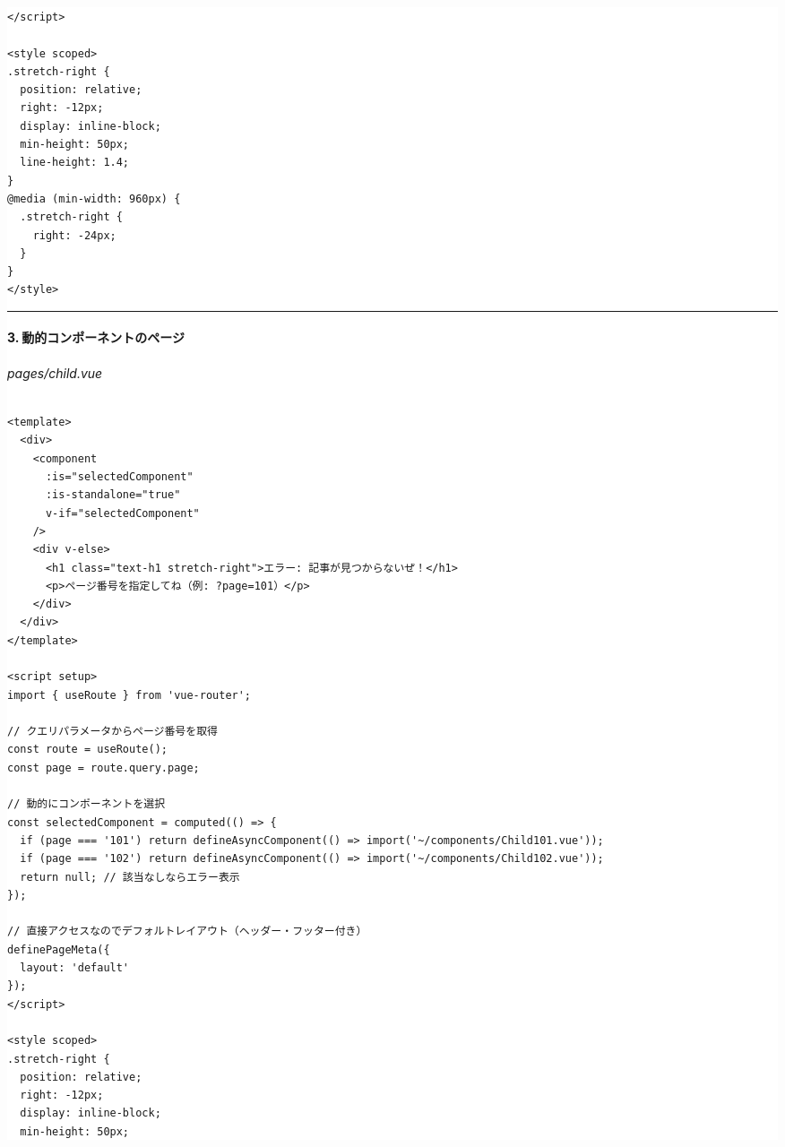 ```vue
</script>

<style scoped>
.stretch-right {
  position: relative;
  right: -12px;
  display: inline-block;
  min-height: 50px;
  line-height: 1.4;
}
@media (min-width: 960px) {
  .stretch-right {
    right: -24px;
  }
}
</style>
```

---

#### 3. 動的コンポーネントのページ
###### pages/child.vue
```vue
<template>
  <div>
    <component
      :is="selectedComponent"
      :is-standalone="true"
      v-if="selectedComponent"
    />
    <div v-else>
      <h1 class="text-h1 stretch-right">エラー: 記事が見つからないぜ！</h1>
      <p>ページ番号を指定してね（例: ?page=101）</p>
    </div>
  </div>
</template>

<script setup>
import { useRoute } from 'vue-router';

// クエリパラメータからページ番号を取得
const route = useRoute();
const page = route.query.page;

// 動的にコンポーネントを選択
const selectedComponent = computed(() => {
  if (page === '101') return defineAsyncComponent(() => import('~/components/Child101.vue'));
  if (page === '102') return defineAsyncComponent(() => import('~/components/Child102.vue'));
  return null; // 該当なしならエラー表示
});

// 直接アクセスなのでデフォルトレイアウト（ヘッダー・フッター付き）
definePageMeta({
  layout: 'default'
});
</script>

<style scoped>
.stretch-right {
  position: relative;
  right: -12px;
  display: inline-block;
  min-height: 50px;
```